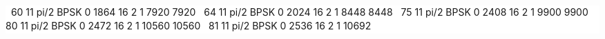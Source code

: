 </tr>
<tr class="even">
<td> </td>
<td>60</td>
<td>11</td>
<td>pi/2 BPSK</td>
<td>0</td>
<td>1864</td>
<td>16</td>
<td>2</td>
<td>1</td>
<td>7920</td>
<td>7920</td>
</tr>
<tr class="odd">
<td> </td>
<td>64</td>
<td>11</td>
<td>pi/2 BPSK</td>
<td>0</td>
<td>2024</td>
<td>16</td>
<td>2</td>
<td>1</td>
<td>8448</td>
<td>8448</td>
</tr>
<tr class="even">
<td> </td>
<td>75</td>
<td>11</td>
<td>pi/2 BPSK</td>
<td>0</td>
<td>2408</td>
<td>16</td>
<td>2</td>
<td>1</td>
<td>9900</td>
<td>9900</td>
</tr>
<tr class="odd">
<td> </td>
<td>80</td>
<td>11</td>
<td>pi/2 BPSK</td>
<td>0</td>
<td>2472</td>
<td>16</td>
<td>2</td>
<td>1</td>
<td>10560</td>
<td>10560</td>
</tr>
<tr class="even">
<td> </td>
<td>81</td>
<td>11</td>
<td>pi/2 BPSK</td>
<td>0</td>
<td>2536</td>
<td>16</td>
<td>2</td>
<td>1</td>
<td>10692</td>